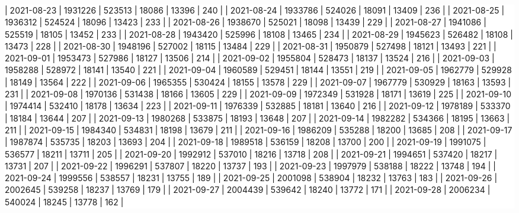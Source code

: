| 2021-08-23 | 1931226 | 523513 | 18086 | 13396 | 240 |
| 2021-08-24 | 1933786 | 524026 | 18091 | 13409 | 236 |
| 2021-08-25 | 1936312 | 524524 | 18096 | 13423 | 233 |
| 2021-08-26 | 1938670 | 525021 | 18098 | 13439 | 229 |
| 2021-08-27 | 1941086 | 525519 | 18105 | 13452 | 233 |
| 2021-08-28 | 1943420 | 525996 | 18108 | 13465 | 234 |
| 2021-08-29 | 1945623 | 526482 | 18108 | 13473 | 228 |
| 2021-08-30 | 1948196 | 527002 | 18115 | 13484 | 229 |
| 2021-08-31 | 1950879 | 527498 | 18121 | 13493 | 221 |
| 2021-09-01 | 1953473 | 527986 | 18127 | 13506 | 214 |
| 2021-09-02 | 1955804 | 528473 | 18137 | 13524 | 216 |
| 2021-09-03 | 1958288 | 528972 | 18141 | 13540 | 221 |
| 2021-09-04 | 1960589 | 529451 | 18144 | 13551 | 219 |
| 2021-09-05 | 1962779 | 529928 | 18149 | 13564 | 222 |
| 2021-09-06 | 1965355 | 530424 | 18155 | 13578 | 229 |
| 2021-09-07 | 1967779 | 530929 | 18163 | 13593 | 231 |
| 2021-09-08 | 1970136 | 531438 | 18166 | 13605 | 229 |
| 2021-09-09 | 1972349 | 531928 | 18171 | 13619 | 225 |
| 2021-09-10 | 1974414 | 532410 | 18178 | 13634 | 223 |
| 2021-09-11 | 1976339 | 532885 | 18181 | 13640 | 216 |
| 2021-09-12 | 1978189 | 533370 | 18184 | 13644 | 207 |
| 2021-09-13 | 1980268 | 533875 | 18193 | 13648 | 207 |
| 2021-09-14 | 1982282 | 534366 | 18195 | 13663 | 211 |
| 2021-09-15 | 1984340 | 534831 | 18198 | 13679 | 211 |
| 2021-09-16 | 1986209 | 535288 | 18200 | 13685 | 208 |
| 2021-09-17 | 1987874 | 535735 | 18203 | 13693 | 204 |
| 2021-09-18 | 1989518 | 536159 | 18208 | 13700 | 200 |
| 2021-09-19 | 1991075 | 536577 | 18211 | 13711 | 205 |
| 2021-09-20 | 1992912 | 537010 | 18216 | 13718 | 208 |
| 2021-09-21 | 1994651 | 537420 | 18217 | 13731 | 207 |
| 2021-09-22 | 1996291 | 537807 | 18220 | 13737 | 193 |
| 2021-09-23 | 1997979 | 538188 | 18222 | 13748 | 194 |
| 2021-09-24 | 1999556 | 538557 | 18231 | 13755 | 189 |
| 2021-09-25 | 2001098 | 538904 | 18232 | 13763 | 183 |
| 2021-09-26 | 2002645 | 539258 | 18237 | 13769 | 179 |
| 2021-09-27 | 2004439 | 539642 | 18240 | 13772 | 171 |
| 2021-09-28 | 2006234 | 540024 | 18245 | 13778 | 162 |